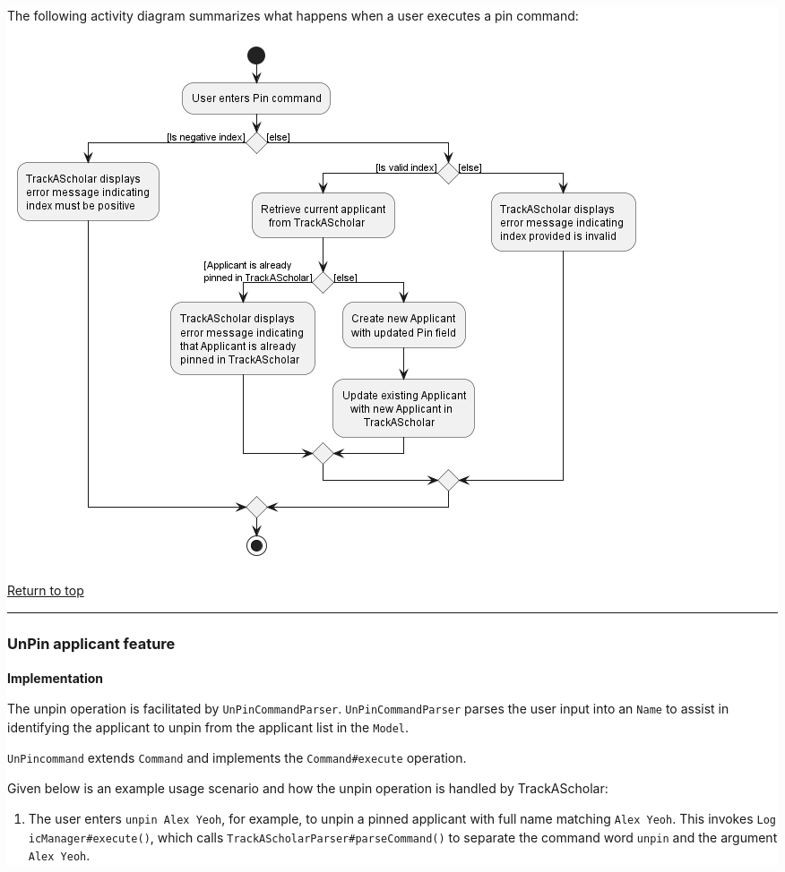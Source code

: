 <div style="page-break-after: always;"></div>

The following activity diagram summarizes what happens when a user executes a pin command:

![Pin command activity diagram](images/PinCommandActivityDiagram.png)

[Return to top](#table-of-contents)

--------------------------------------------------------------------------------------------------------------------
<div style="page-break-after: always;"></div>

### UnPin applicant feature

**Implementation**

The unpin operation is facilitated by `UnPinCommandParser`. `UnPinCommandParser` parses the user input into an `Name` to
assist in identifying the applicant to unpin from the applicant list in the `Model`.

`UnPincommand` extends `Command` and implements the `Command#execute` operation.

Given below is an example usage scenario and how the unpin operation is handled by TrackAScholar:

1. The user enters `unpin Alex Yeoh`, for example, to unpin a pinned applicant with full name matching `Alex Yeoh`.
   This invokes `LogicManager#execute()`, which calls `TrackAScholarParser#parseCommand()` to separate the command word `unpin` and
   the argument `Alex Yeoh`.
